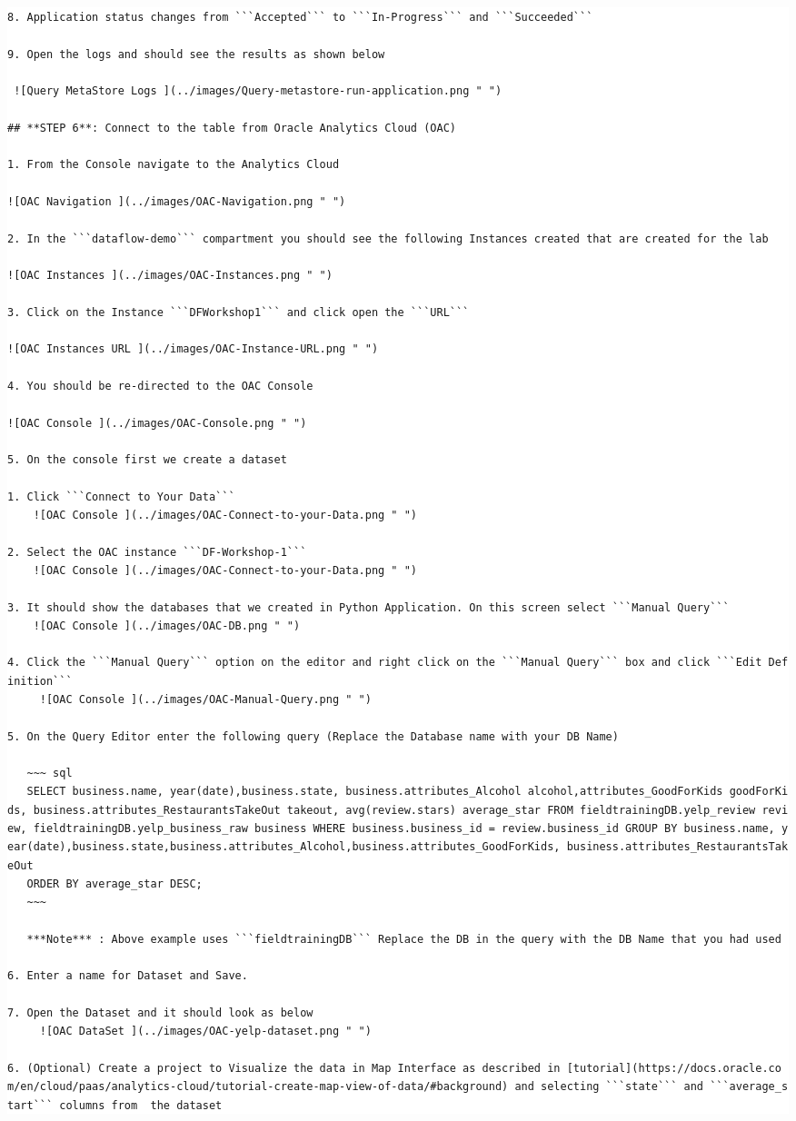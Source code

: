    ```
   8. Application status changes from ```Accepted``` to ```In-Progress``` and ```Succeeded```

   9. Open the logs and should see the results as shown below

    ![Query MetaStore Logs ](../images/Query-metastore-run-application.png " ")

## **STEP 6**: Connect to the table from Oracle Analytics Cloud (OAC)

1. From the Console navigate to the Analytics Cloud

   ![OAC Navigation ](../images/OAC-Navigation.png " ")

2. In the ```dataflow-demo``` compartment you should see the following Instances created that are created for the lab

   ![OAC Instances ](../images/OAC-Instances.png " ")

3. Click on the Instance ```DFWorkshop1``` and click open the ```URL```

   ![OAC Instances URL ](../images/OAC-Instance-URL.png " ")

4. You should be re-directed to the OAC Console

   ![OAC Console ](../images/OAC-Console.png " ")

5. On the console first we create a dataset

   1. Click ```Connect to Your Data```
       ![OAC Console ](../images/OAC-Connect-to-your-Data.png " ")

   2. Select the OAC instance ```DF-Workshop-1```
       ![OAC Console ](../images/OAC-Connect-to-your-Data.png " ")

   3. It should show the databases that we created in Python Application. On this screen select ```Manual Query```
       ![OAC Console ](../images/OAC-DB.png " ")

   4. Click the ```Manual Query``` option on the editor and right click on the ```Manual Query``` box and click ```Edit Definition```
        ![OAC Console ](../images/OAC-Manual-Query.png " ")

   5. On the Query Editor enter the following query (Replace the Database name with your DB Name)

      ~~~ sql
      SELECT business.name, year(date),business.state, business.attributes_Alcohol alcohol,attributes_GoodForKids goodForKids, business.attributes_RestaurantsTakeOut takeout, avg(review.stars) average_star FROM fieldtrainingDB.yelp_review review, fieldtrainingDB.yelp_business_raw business WHERE business.business_id = review.business_id GROUP BY business.name, year(date),business.state,business.attributes_Alcohol,business.attributes_GoodForKids, business.attributes_RestaurantsTakeOut
      ORDER BY average_star DESC;
      ~~~

      ***Note*** : Above example uses ```fieldtrainingDB``` Replace the DB in the query with the DB Name that you had used

   6. Enter a name for Dataset and Save.

   7. Open the Dataset and it should look as below
        ![OAC DataSet ](../images/OAC-yelp-dataset.png " ")

6. (Optional) Create a project to Visualize the data in Map Interface as described in [tutorial](https://docs.oracle.com/en/cloud/paas/analytics-cloud/tutorial-create-map-view-of-data/#background) and selecting ```state``` and ```average_start``` columns from  the dataset
   ```